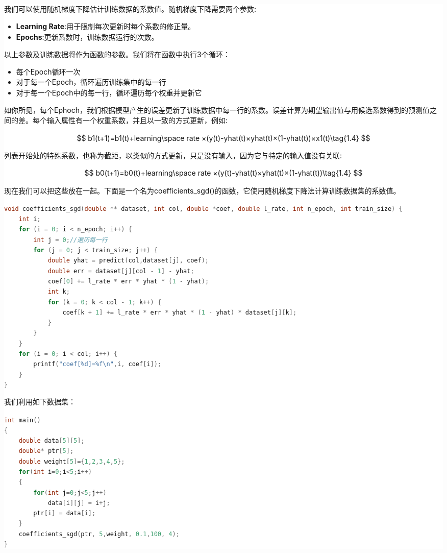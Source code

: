 我们可以使用随机梯度下降估计训练数据的系数值。随机梯度下降需要两个参数:

- **Learning Rate**:用于限制每次更新时每个系数的修正量。
- **Epochs**:更新系数时，训练数据运行的次数。

以上参数及训练数据将作为函数的参数。我们将在函数中执行3个循环：

- 每个Epoch循环一次
- 对于每一个Epoch，循环遍历训练集中的每一行
- 对于每一个Epoch中的每一行，循环遍历每个权重并更新它

如你所见，每个Ephoch，我们根据模型产生的误差更新了训练数据中每一行的系数。误差计算为期望输出值与用候选系数得到的预测值之间的差。每个输入属性有一个权重系数，并且以一致的方式更新，例如:

$$
b1(t+1)=b1(t)+learning\space rate ×(y(t)-yhat(t)×yhat(t)×(1-yhat(t))×x1(t)\tag{1.4}
$$

列表开始处的特殊系数，也称为截距，以类似的方式更新，只是没有输入，因为它与特定的输入值没有关联:

$$
b0(t+1)=b0(t)+learning\space rate ×(y(t)-yhat(t)×yhat(t)×(1-yhat(t))\tag{1.4}
$$

现在我们可以把这些放在一起。下面是一个名为coefficients_sgd()的函数，它使用随机梯度下降法计算训练数据集的系数值。

```c
void coefficients_sgd(double ** dataset, int col, double *coef, double l_rate, int n_epoch, int train_size) {
    int i;
    for (i = 0; i < n_epoch; i++) {
        int j = 0;//遍历每一行
        for (j = 0; j < train_size; j++) {
            double yhat = predict(col,dataset[j], coef);
            double err = dataset[j][col - 1] - yhat;
            coef[0] += l_rate * err * yhat * (1 - yhat);
            int k;
            for (k = 0; k < col - 1; k++) {
                coef[k + 1] += l_rate * err * yhat * (1 - yhat) * dataset[j][k];
            }
        }
    }
    for (i = 0; i < col; i++) {
        printf("coef[%d]=%f\n",i, coef[i]);
    }
}
```

我们利用如下数据集：

```c
int main()
{
    double data[5][5];
    double* ptr[5];
    double weight[5]={1,2,3,4,5};
    for(int i=0;i<5;i++)
    {
        for(int j=0;j<5;j++)
            data[i][j] = i+j;
        ptr[i] = data[i];
    }
    coefficients_sgd(ptr, 5,weight, 0.1,100, 4);
}
```
